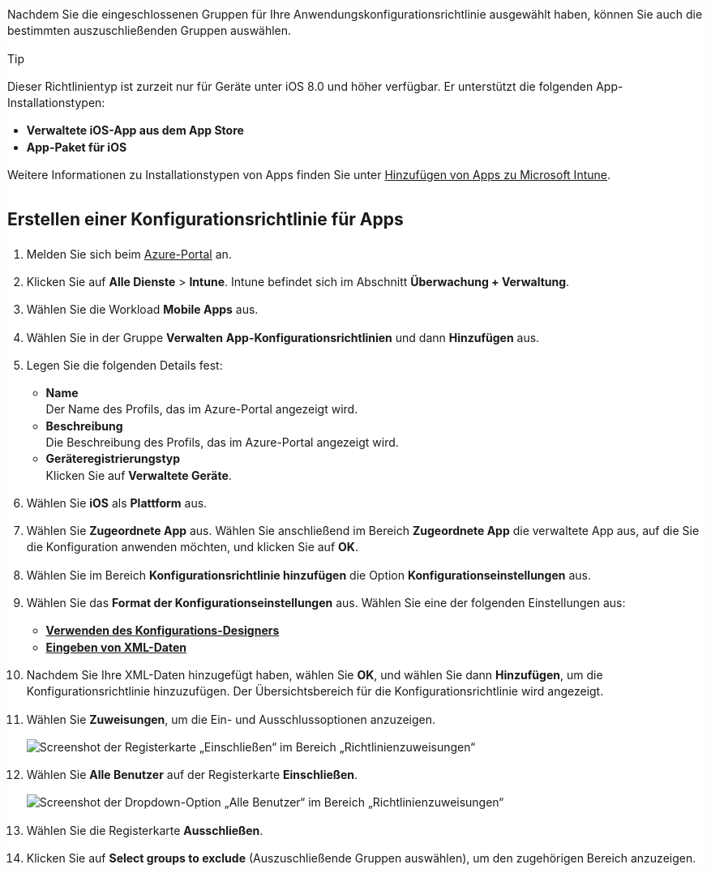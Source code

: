 Nachdem Sie die eingeschlossenen Gruppen für Ihre Anwendungskonfigurationsrichtlinie ausgewählt haben, können Sie auch die bestimmten auszuschließenden Gruppen auswählen.

> [!TIP]
> Dieser Richtlinientyp ist zurzeit nur für Geräte unter iOS 8.0 und höher verfügbar. Er unterstützt die folgenden App-Installationstypen:
>
> -   **Verwaltete iOS-App aus dem App Store**
> -   **App-Paket für iOS**
>
> Weitere Informationen zu Installationstypen von Apps finden Sie unter [Hinzufügen von Apps zu Microsoft Intune](apps-add.md).

## <a name="create-an-app-configuration-policy"></a>Erstellen einer Konfigurationsrichtlinie für Apps

1. Melden Sie sich beim [Azure-Portal](https://portal.azure.com) an.
2. Klicken Sie auf **Alle Dienste** > **Intune**. Intune befindet sich im Abschnitt **Überwachung + Verwaltung**.
3. Wählen Sie die Workload **Mobile Apps** aus.
4. Wählen Sie in der Gruppe **Verwalten** **App-Konfigurationsrichtlinien** und dann **Hinzufügen** aus.
5. Legen Sie die folgenden Details fest:
    - **Name**<br>
      Der Name des Profils, das im Azure-Portal angezeigt wird.
    - **Beschreibung**<br>
      Die Beschreibung des Profils, das im Azure-Portal angezeigt wird.
    - **Geräteregistrierungstyp**<br>
      Klicken Sie auf **Verwaltete Geräte**.
6. Wählen Sie **iOS** als **Plattform** aus.
7.  Wählen Sie **Zugeordnete App** aus. Wählen Sie anschließend im Bereich **Zugeordnete App** die verwaltete App aus, auf die Sie die Konfiguration anwenden möchten, und klicken Sie auf **OK**.
8.  Wählen Sie im Bereich **Konfigurationsrichtlinie hinzufügen** die Option **Konfigurationseinstellungen** aus.
9. Wählen Sie das **Format der Konfigurationseinstellungen** aus. Wählen Sie eine der folgenden Einstellungen aus:
    - **[Verwenden des Konfigurations-Designers](#use-configuration-designer)**
    - **[Eingeben von XML-Daten](#enter-xml-data)**
10. Nachdem Sie Ihre XML-Daten hinzugefügt haben, wählen Sie **OK**, und wählen Sie dann **Hinzufügen**, um die Konfigurationsrichtlinie hinzuzufügen. Der Übersichtsbereich für die Konfigurationsrichtlinie wird angezeigt.
11. Wählen Sie **Zuweisungen**, um die Ein- und Ausschlussoptionen anzuzeigen. 

    ![Screenshot der Registerkarte „Einschließen“ im Bereich „Richtlinienzuweisungen“](./media/app-config-policy01.png)
12. Wählen Sie **Alle Benutzer** auf der Registerkarte **Einschließen**.

    ![Screenshot der Dropdown-Option „Alle Benutzer“ im Bereich „Richtlinienzuweisungen“](./media/app-config-policy02.png)
13. Wählen Sie die Registerkarte **Ausschließen**. 
14. Klicken Sie auf **Select groups to exclude** (Auszuschließende Gruppen auswählen), um den zugehörigen Bereich anzuzeigen.
